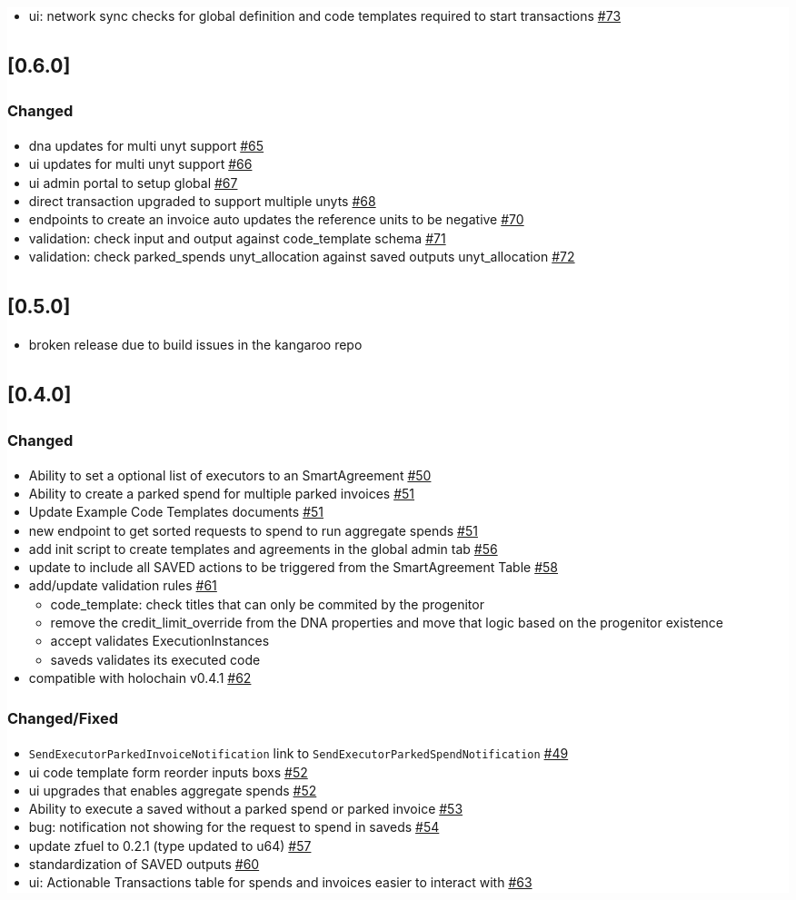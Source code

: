 - ui: network sync checks for global definition and code templates required to start transactions [#73](https://github.com/unytco/unyt/pull/73)

## [0.6.0]

### Changed

- dna updates for multi unyt support [#65](https://github.com/unytco/unyt/pull/65)
- ui updates for multi unyt support [#66](https://github.com/unytco/unyt/pull/66)
- ui admin portal to setup global [#67](https://github.com/unytco/unyt/pull/67)
- direct transaction upgraded to support multiple unyts [#68](https://github.com/unytco/unyt/pull/68)
- endpoints to create an invoice auto updates the reference units to be negative [#70](https://github.com/unytco/unyt/pull/70)
- validation: check input and output against code_template schema [#71](https://github.com/unytco/unyt/pull/71)
- validation: check parked_spends unyt_allocation against saved outputs unyt_allocation [#72](https://github.com/unytco/unyt/pull/72)

## [0.5.0]

- broken release due to build issues in the kangaroo repo

## [0.4.0]

### Changed

- Ability to set a optional list of executors to an SmartAgreement [#50](https://github.com/unytco/unyt/pull/50)
- Ability to create a parked spend for multiple parked invoices [#51](https://github.com/unytco/unyt/pull/51)
- Update Example Code Templates documents [#51](https://github.com/unytco/unyt/pull/51)
- new endpoint to get sorted requests to spend to run aggregate spends [#51](https://github.com/unytco/unyt/pull/51)
- add init script to create templates and agreements in the global admin tab [#56](https://github.com/unytco/unyt/pull/56)
- update to include all SAVED actions to be triggered from the SmartAgreement Table [#58](https://github.com/unytco/unyt/pull/58)
- add/update validation rules [#61](https://github.com/unytco/unyt/pull/61)
  - code_template: check titles that can only be commited by the progenitor
  - remove the credit_limit_override from the DNA properties and move that logic based on the progenitor existence
  - accept validates ExecutionInstances
  - saveds validates its executed code
- compatible with holochain v0.4.1 [#62](https://github.com/unytco/unyt/pull/62)

### Changed/Fixed

- `SendExecutorParkedInvoiceNotification` link to `SendExecutorParkedSpendNotification` [#49](https://github.com/unytco/unyt/pull/49)
- ui code template form reorder inputs boxs [#52](https://github.com/unytco/unyt/pull/52)
- ui upgrades that enables aggregate spends [#52](https://github.com/unytco/unyt/pull/52)
- Ability to execute a saved without a parked spend or parked invoice [#53](https://github.com/unytco/unyt/pull/53)
- bug: notification not showing for the request to spend in saveds [#54](https://github.com/unytco/unyt/pull/54)
- update zfuel to 0.2.1 (type updated to u64) [#57](https://github.com/unytco/unyt/pull/57)
- standardization of SAVED outputs [#60](https://github.com/unytco/unyt/pull/60)
- ui: Actionable Transactions table for spends and invoices easier to interact with [#63](https://github.com/unytco/unyt/pull/63)
